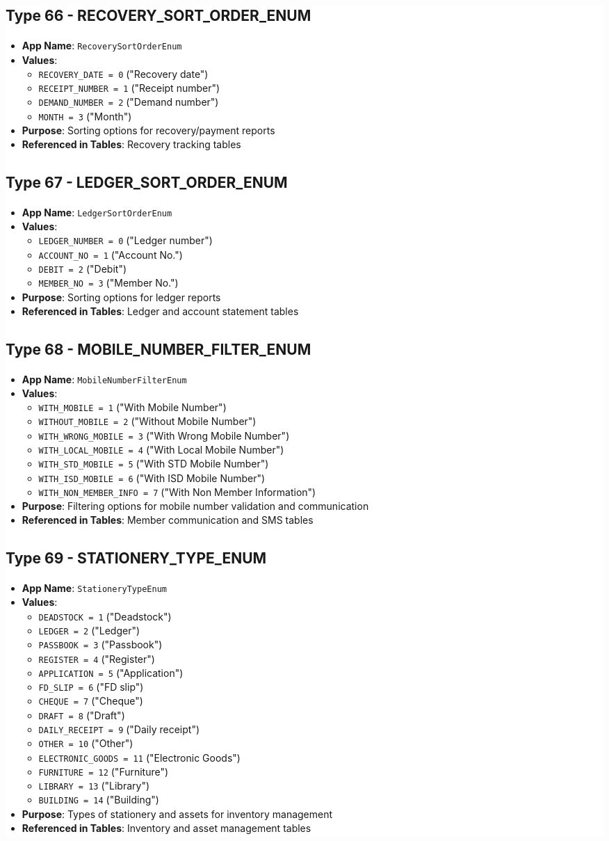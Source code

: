 ## Type 66 - RECOVERY_SORT_ORDER_ENUM
- **App Name**: `RecoverySortOrderEnum`
- **Values**: 
  - `RECOVERY_DATE = 0` ("Recovery date")
  - `RECEIPT_NUMBER = 1` ("Receipt number")
  - `DEMAND_NUMBER = 2` ("Demand number")
  - `MONTH = 3` ("Month")
- **Purpose**: Sorting options for recovery/payment reports
- **Referenced in Tables**: Recovery tracking tables

## Type 67 - LEDGER_SORT_ORDER_ENUM
- **App Name**: `LedgerSortOrderEnum`
- **Values**: 
  - `LEDGER_NUMBER = 0` ("Ledger number")
  - `ACCOUNT_NO = 1` ("Account No.")
  - `DEBIT = 2` ("Debit")
  - `MEMBER_NO = 3` ("Member No.")
- **Purpose**: Sorting options for ledger reports
- **Referenced in Tables**: Ledger and account statement tables

## Type 68 - MOBILE_NUMBER_FILTER_ENUM
- **App Name**: `MobileNumberFilterEnum`
- **Values**: 
  - `WITH_MOBILE = 1` ("With Mobile Number")
  - `WITHOUT_MOBILE = 2` ("Without Mobile Number")
  - `WITH_WRONG_MOBILE = 3` ("With Wrong Mobile Number")
  - `WITH_LOCAL_MOBILE = 4` ("With Local Mobile Number")
  - `WITH_STD_MOBILE = 5` ("With STD Mobile Number")
  - `WITH_ISD_MOBILE = 6` ("With ISD Mobile Number")
  - `WITH_NON_MEMBER_INFO = 7` ("With Non Member Information")
- **Purpose**: Filtering options for mobile number validation and communication
- **Referenced in Tables**: Member communication and SMS tables

## Type 69 - STATIONERY_TYPE_ENUM
- **App Name**: `StationeryTypeEnum`
- **Values**: 
  - `DEADSTOCK = 1` ("Deadstock")
  - `LEDGER = 2` ("Ledger")
  - `PASSBOOK = 3` ("Passbook")
  - `REGISTER = 4` ("Register")
  - `APPLICATION = 5` ("Application")
  - `FD_SLIP = 6` ("FD slip")
  - `CHEQUE = 7` ("Cheque")
  - `DRAFT = 8` ("Draft")
  - `DAILY_RECEIPT = 9` ("Daily receipt")
  - `OTHER = 10` ("Other")
  - `ELECTRONIC_GOODS = 11` ("Electronic Goods")
  - `FURNITURE = 12` ("Furniture")
  - `LIBRARY = 13` ("Library")
  - `BUILDING = 14` ("Building")
- **Purpose**: Types of stationery and assets for inventory management
- **Referenced in Tables**: Inventory and asset management tables
